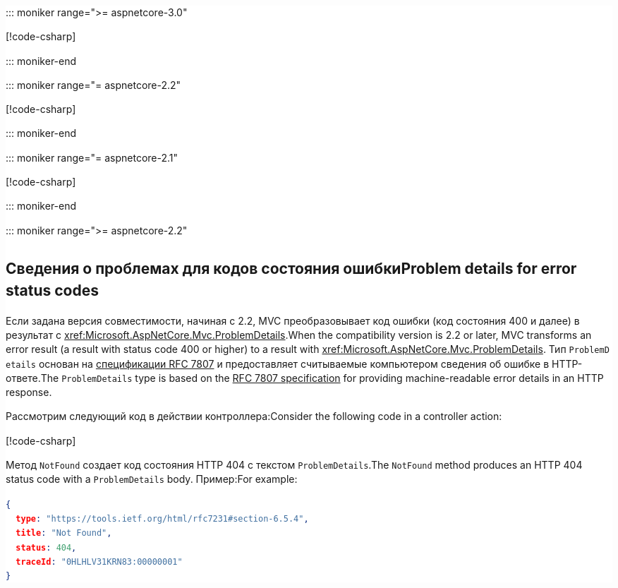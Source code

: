 ::: moniker range=">= aspnetcore-3.0"

[!code-csharp[](index/samples/3.x/Startup.cs?name=snippet_ConfigureApiBehaviorOptions&highlight=2,4)]

::: moniker-end

::: moniker range="= aspnetcore-2.2"

[!code-csharp[](index/samples/2.x/2.2/Startup.cs?name=snippet_ConfigureApiBehaviorOptions&highlight=3,5)]

::: moniker-end

::: moniker range="= aspnetcore-2.1"

[!code-csharp[](index/samples/2.x/2.1/Startup.cs?name=snippet_ConfigureApiBehaviorOptions&highlight=1,3)]

::: moniker-end

::: moniker range=">= aspnetcore-2.2"

## <a name="problem-details-for-error-status-codes"></a><span data-ttu-id="3f36e-234">Сведения о проблемах для кодов состояния ошибки</span><span class="sxs-lookup"><span data-stu-id="3f36e-234">Problem details for error status codes</span></span>

<span data-ttu-id="3f36e-235">Если задана версия совместимости, начиная с 2.2, MVC преобразовывает код ошибки (код состояния 400 и далее) в результат с <xref:Microsoft.AspNetCore.Mvc.ProblemDetails>.</span><span class="sxs-lookup"><span data-stu-id="3f36e-235">When the compatibility version is 2.2 or later, MVC transforms an error result (a result with status code 400 or higher) to a result with <xref:Microsoft.AspNetCore.Mvc.ProblemDetails>.</span></span> <span data-ttu-id="3f36e-236">Тип `ProblemDetails` основан на [спецификации RFC 7807](https://tools.ietf.org/html/rfc7807) и предоставляет считываемые компьютером сведения об ошибке в HTTP-ответе.</span><span class="sxs-lookup"><span data-stu-id="3f36e-236">The `ProblemDetails` type is based on the [RFC 7807 specification](https://tools.ietf.org/html/rfc7807) for providing machine-readable error details in an HTTP response.</span></span>

<span data-ttu-id="3f36e-237">Рассмотрим следующий код в действии контроллера:</span><span class="sxs-lookup"><span data-stu-id="3f36e-237">Consider the following code in a controller action:</span></span>

[!code-csharp[](index/samples/2.x/2.2/Controllers/PetsController.cs?name=snippet_ProblemDetailsStatusCode)]

<span data-ttu-id="3f36e-238">Метод `NotFound` создает код состояния HTTP 404 с текстом `ProblemDetails`.</span><span class="sxs-lookup"><span data-stu-id="3f36e-238">The `NotFound` method produces an HTTP 404 status code with a `ProblemDetails` body.</span></span> <span data-ttu-id="3f36e-239">Пример:</span><span class="sxs-lookup"><span data-stu-id="3f36e-239">For example:</span></span>

```json
{
  type: "https://tools.ietf.org/html/rfc7231#section-6.5.4",
  title: "Not Found",
  status: 404,
  traceId: "0HLHLV31KRN83:00000001"
}
```

